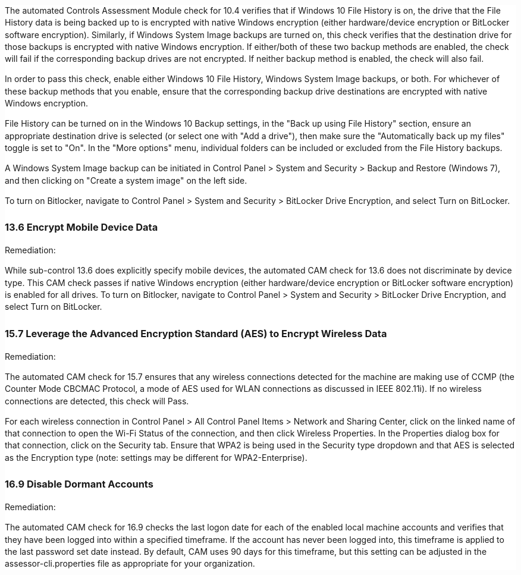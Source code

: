 The automated Controls Assessment Module check for 10.4 verifies that if Windows 10 File History is on, the drive that the File History data is being backed up to is encrypted with native Windows encryption (either hardware/device encryption or BitLocker software encryption).  Similarly, if Windows System Image backups are turned on, this check verifies that the destination drive for those backups is encrypted with native Windows encryption.  If either/both of these two backup methods are enabled, the check will fail if the corresponding backup drives are not encrypted.  If neither backup method is enabled, the check will also fail.
  
In order to pass this check, enable either Windows 10 File History, Windows System Image backups, or both.  For whichever of these backup methods that you enable, ensure that the corresponding backup drive destinations are encrypted with native Windows encryption.

File History can be turned on in the Windows 10 Backup settings, in the "Back up using File History" section, ensure an appropriate destination drive is selected (or select one with "Add a drive"), then make sure the "Automatically back up my files" toggle is set to "On". In the "More options" menu, individual folders can be included or excluded from the File History backups.

A Windows System Image backup can be initiated in Control Panel > System and Security > Backup and Restore (Windows 7), and then clicking on "Create a system image" on the left side.

To turn on Bitlocker, navigate to Control Panel > System and Security > BitLocker Drive Encryption, and select Turn on BitLocker.

### 13.6 Encrypt Mobile Device Data ###
Remediation:
 
While sub-control 13.6 does explicitly specify mobile devices, the automated CAM check for 13.6 does not discriminate by device type. This CAM check passes if native Windows encryption (either hardware/device encryption or BitLocker software encryption) is enabled for all drives. To turn on Bitlocker, navigate to Control Panel > System and Security > BitLocker Drive Encryption, and select Turn on BitLocker.

### 15.7 Leverage the Advanced Encryption Standard (AES) to Encrypt Wireless Data ###
Remediation:
 
The automated CAM check for 15.7 ensures that any wireless connections detected for the machine are making use of CCMP (the Counter Mode CBCMAC Protocol, a mode of AES used for WLAN connections as discussed in IEEE 802.11i). If no wireless connections are detected, this check will Pass.
 
For each wireless connection in Control Panel > All Control Panel Items > Network and Sharing Center, click on the linked name of that connection to open the Wi-Fi Status of the connection, and then click Wireless Properties. In the Properties dialog box for that connection, click on the Security tab. Ensure that WPA2 is being used in the Security type dropdown and that AES is selected as the Encryption type (note: settings may be different for WPA2-Enterprise).

### 16.9 Disable Dormant Accounts ###
Remediation:
 
The automated CAM check for 16.9 checks the last logon date for each of the enabled local machine accounts and verifies that they have been logged into within a specified timeframe. If the account has never been logged into, this timeframe is applied to the last password set date instead. By default, CAM uses 90 days for this timeframe, but this setting can be adjusted in the assessor-cli.properties file as appropriate for your organization.
